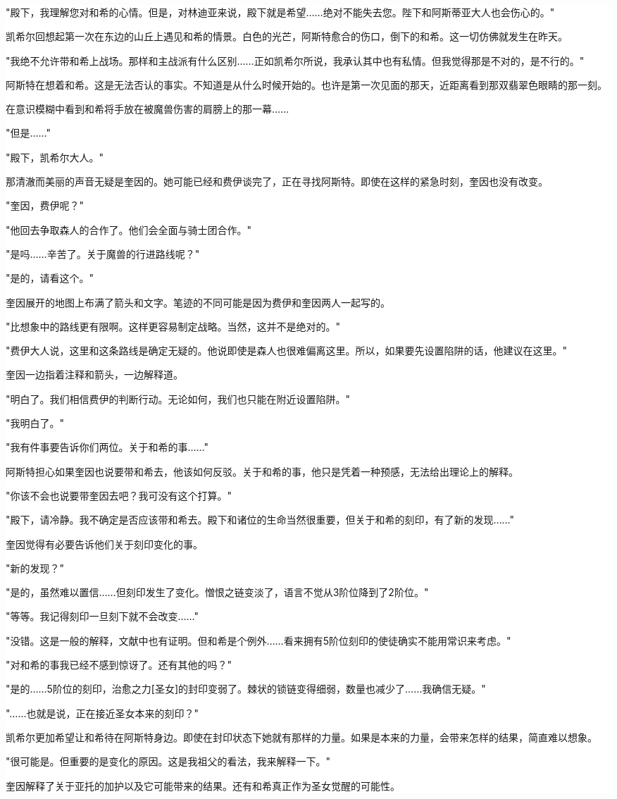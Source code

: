 "殿下，我理解您对和希的心情。但是，对林迪亚来说，殿下就是希望……绝对不能失去您。陛下和阿斯蒂亚大人也会伤心的。"

凯希尔回想起第一次在东边的山丘上遇见和希的情景。白色的光芒，阿斯特愈合的伤口，倒下的和希。这一切仿佛就发生在昨天。

"我绝不允许带和希上战场。那样和主战派有什么区别……正如凯希尔所说，我承认其中也有私情。但我觉得那是不对的，是不行的。"

阿斯特在想着和希。这是无法否认的事实。不知道是从什么时候开始的。也许是第一次见面的那天，近距离看到那双翡翠色眼睛的那一刻。

在意识模糊中看到和希将手放在被魔兽伤害的肩膀上的那一幕……

"但是……"

"殿下，凯希尔大人。"

那清澈而美丽的声音无疑是奎因的。她可能已经和费伊谈完了，正在寻找阿斯特。即使在这样的紧急时刻，奎因也没有改变。

"奎因，费伊呢？"

"他回去争取森人的合作了。他们会全面与骑士团合作。"

"是吗……辛苦了。关于魔兽的行进路线呢？"

"是的，请看这个。"

奎因展开的地图上布满了箭头和文字。笔迹的不同可能是因为费伊和奎因两人一起写的。

"比想象中的路线更有限啊。这样更容易制定战略。当然，这并不是绝对的。"

"费伊大人说，这里和这条路线是确定无疑的。他说即使是森人也很难偏离这里。所以，如果要先设置陷阱的话，他建议在这里。"

奎因一边指着注释和箭头，一边解释道。

"明白了。我们相信费伊的判断行动。无论如何，我们也只能在附近设置陷阱。"

"我明白了。"

"我有件事要告诉你们两位。关于和希的事……"

阿斯特担心如果奎因也说要带和希去，他该如何反驳。关于和希的事，他只是凭着一种预感，无法给出理论上的解释。

"你该不会也说要带奎因去吧？我可没有这个打算。"

"殿下，请冷静。我不确定是否应该带和希去。殿下和诸位的生命当然很重要，但关于和希的刻印，有了新的发现……"

奎因觉得有必要告诉他们关于刻印变化的事。

"新的发现？"

"是的，虽然难以置信……但刻印发生了变化。憎恨之链变淡了，语言不觉从3阶位降到了2阶位。"

"等等。我记得刻印一旦刻下就不会改变……"

"没错。这是一般的解释，文献中也有证明。但和希是个例外……看来拥有5阶位刻印的使徒确实不能用常识来考虑。"

"对和希的事我已经不感到惊讶了。还有其他的吗？"

"是的……5阶位的刻印，治愈之力[圣女]的封印变弱了。棘状的锁链变得细弱，数量也减少了……我确信无疑。"

"……也就是说，正在接近圣女本来的刻印？"

凯希尔更加希望让和希待在阿斯特身边。即使在封印状态下她就有那样的力量。如果是本来的力量，会带来怎样的结果，简直难以想象。

"很可能是。但重要的是变化的原因。这是我祖父的看法，我来解释一下。"

奎因解释了关于亚托的加护以及它可能带来的结果。还有和希真正作为圣女觉醒的可能性。
